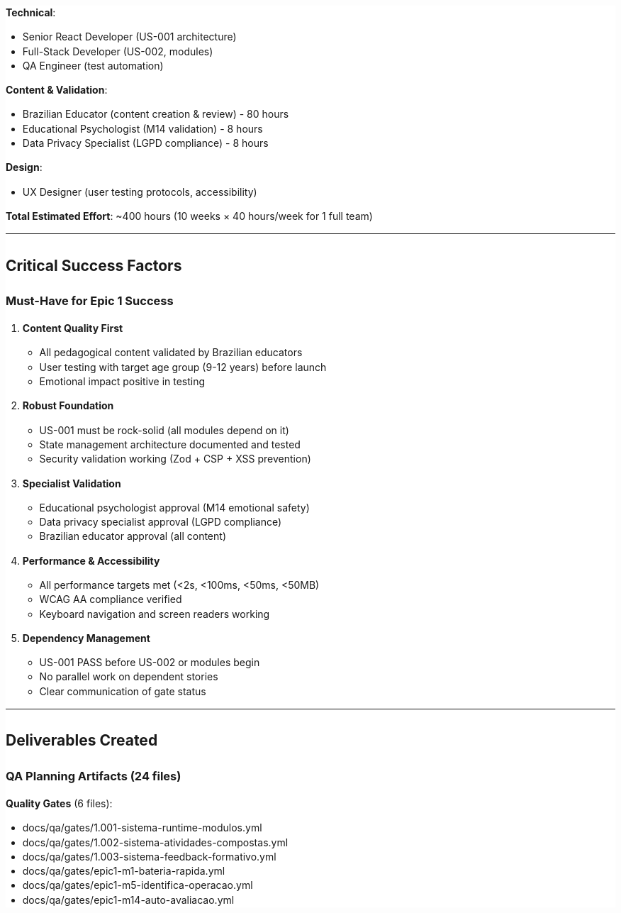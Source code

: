 **Technical**:
- Senior React Developer (US-001 architecture)
- Full-Stack Developer (US-002, modules)
- QA Engineer (test automation)

**Content & Validation**:
- Brazilian Educator (content creation & review) - 80 hours
- Educational Psychologist (M14 validation) - 8 hours
- Data Privacy Specialist (LGPD compliance) - 8 hours

**Design**:
- UX Designer (user testing protocols, accessibility)

**Total Estimated Effort**: ~400 hours (10 weeks × 40 hours/week for 1 full team)

---

## Critical Success Factors

### Must-Have for Epic 1 Success

1. **Content Quality First**
   - All pedagogical content validated by Brazilian educators
   - User testing with target age group (9-12 years) before launch
   - Emotional impact positive in testing

2. **Robust Foundation**
   - US-001 must be rock-solid (all modules depend on it)
   - State management architecture documented and tested
   - Security validation working (Zod + CSP + XSS prevention)

3. **Specialist Validation**
   - Educational psychologist approval (M14 emotional safety)
   - Data privacy specialist approval (LGPD compliance)
   - Brazilian educator approval (all content)

4. **Performance & Accessibility**
   - All performance targets met (<2s, <100ms, <50ms, <50MB)
   - WCAG AA compliance verified
   - Keyboard navigation and screen readers working

5. **Dependency Management**
   - US-001 PASS before US-002 or modules begin
   - No parallel work on dependent stories
   - Clear communication of gate status

---

## Deliverables Created

### QA Planning Artifacts (24 files)

**Quality Gates** (6 files):
- docs/qa/gates/1.001-sistema-runtime-modulos.yml
- docs/qa/gates/1.002-sistema-atividades-compostas.yml
- docs/qa/gates/1.003-sistema-feedback-formativo.yml
- docs/qa/gates/epic1-m1-bateria-rapida.yml
- docs/qa/gates/epic1-m5-identifica-operacao.yml
- docs/qa/gates/epic1-m14-auto-avaliacao.yml
